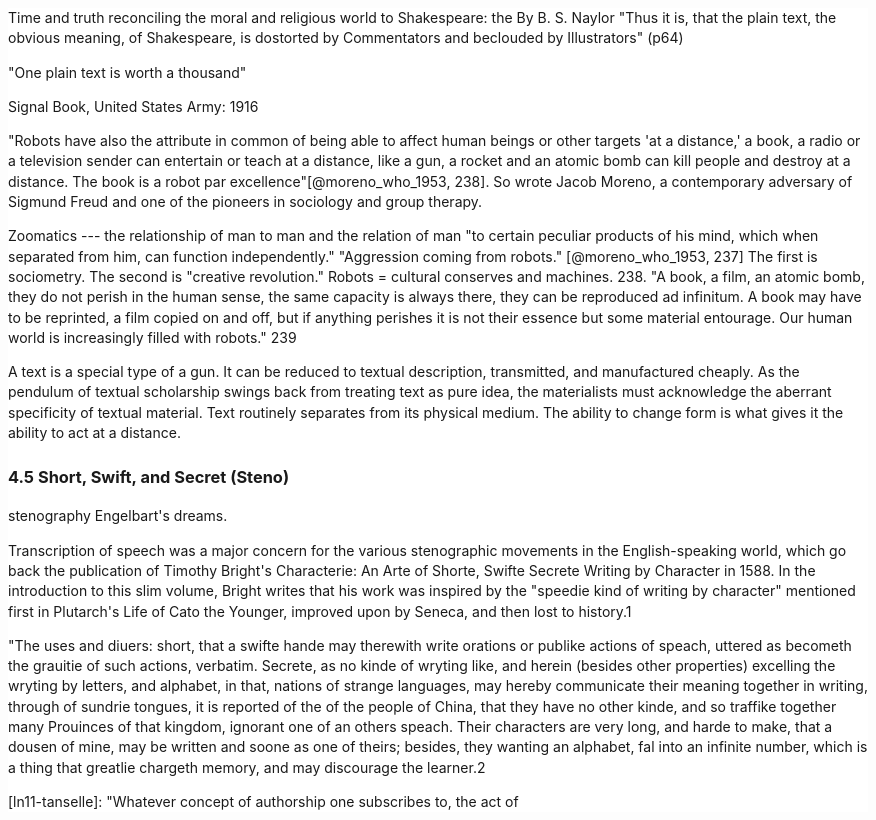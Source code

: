 Time and truth reconciling the moral and religious world to Shakespeare: the
 By B. S. Naylor
"Thus it is, that the plain text, the obvious meaning, of Shakespeare, is
dostorted by Commentators and beclouded by Illustrators" (p64)

"One plain text is worth a thousand"

Signal Book, United States Army: 1916


"Robots have also the attribute in common of being able to affect human beings
or other targets 'at a distance,' a book, a radio or a television sender can
entertain or teach at a distance, like a gun, a rocket and an atomic bomb can
kill people and destroy at a distance. The book is a robot par
excellence"[@moreno_who_1953, 238]. So wrote Jacob Moreno, a contemporary
adversary of Sigmund Freud and one of the pioneers in sociology and group
therapy.

Zoomatics --- the relationship of man to man and the relation of man "to certain
peculiar products of his mind, which when separated from him, can function
independently." "Aggression coming from robots." [@moreno_who_1953, 237] The
first is sociometry. The second is "creative revolution." Robots = cultural
conserves and machines. 238. "A book, a film, an atomic bomb, they do not
perish in the human sense, the same capacity is always there, they can be
reproduced ad infinitum. A book may have to be reprinted, a film copied on
and off, but if anything perishes it is not their essence but some material
entourage. Our human world is increasingly filled with robots." 239

A text is a special type of a gun. It can be reduced to textual description,
transmitted, and manufactured cheaply. As the pendulum of textual scholarship
swings back from treating text as pure idea, the materialists must acknowledge
the aberrant specificity of textual material. Text routinely separates from its
physical medium. The ability to change form is what gives it the ability to act
at a distance.

### 4.5 Short, Swift, and Secret (Steno)

stenography Engelbart's dreams.

Transcription of speech was a major concern for the various stenographic
movements in the English-speaking world, which go back the publication of
Timothy Bright's Characterie: An Arte of Shorte, Swifte Secrete Writing by
Character in 1588. In the introduction to this slim volume, Bright writes that
his work was inspired by the "speedie kind of writing by character" mentioned
first in Plutarch's Life of Cato the Younger, improved upon by Seneca, and then
lost to history.1 

"The uses and diuers: short, that a swifte hande may therewith write orations
or publike actions of speach, uttered as becometh the grauitie of such actions,
verbatim. Secrete, as no kinde of wryting like, and herein (besides other
properties) excelling the wryting by letters, and alphabet, in that, nations of
strange languages, may hereby communicate their meaning together in writing,
through of sundrie tongues, it is reported of the of the people of China, that
they have no other kinde, and so traffike together many Prouinces of that
kingdom, ignorant one of an others speach. Their characters are very long, and
harde to make, that a dousen of mine, may be written and soone as one of
theirs; besides, they wanting an alphabet, fal into an infinite number, which
is a thing that greatlie chargeth memory, and may discourage the learner.2


[ln11-tanselle]:  "Whatever concept of authorship one subscribes to, the act of
[^ln11-counter]: A documentary on counterfeit goods produced by BBC4
[^ln2-gurevich]: Kittler mistakingly attributes "Algorithms in the World of
[^ln2-bottom]: For example, in the Open Systems Interconnection (OSI) model of
[^ln2-abstraction]: This is a topic of some contention in the literature. In
[^ln2-turing]: The intellectual history of the Turing machine is well
[^ln2-alt]: "We have to think (in a completely novel way) the relation between
[^ln2-derr]: See @derrida_writing_1978. I am alluding particularly to
[^ln2-flip]: There is a long-standing joke in Marxist literature that involves